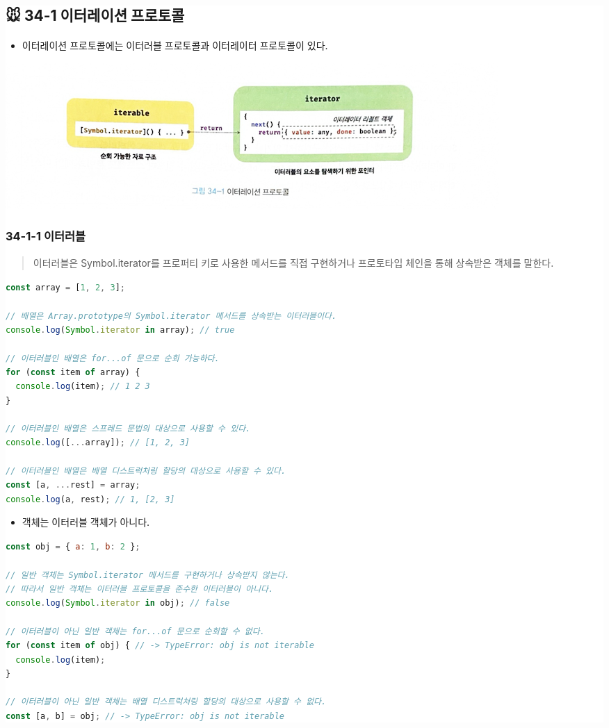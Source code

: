 
## 🐭 34-1 이터레이션 프로토콜

- 이터레이션 프로토콜에는 이터러블 프로토콜과 이터레이터 프로토콜이 있다.

![](../images/image32.png)
### 34-1-1 이터러블
> 이터러블은 Symbol.iterator를 프로퍼티 키로 사용한 메서드를 직접 구현하거나 프로토타입 체인을 통해 상속받은 객체를 말한다.

```javascript
const array = [1, 2, 3];

// 배열은 Array.prototype의 Symbol.iterator 메서드를 상속받는 이터러블이다.
console.log(Symbol.iterator in array); // true

// 이터러블인 배열은 for...of 문으로 순회 가능하다.
for (const item of array) {
  console.log(item); // 1 2 3
}

// 이터러블인 배열은 스프레드 문법의 대상으로 사용할 수 있다.
console.log([...array]); // [1, 2, 3]

// 이터러블인 배열은 배열 디스트럭처링 할당의 대상으로 사용할 수 있다.
const [a, ...rest] = array;
console.log(a, rest); // 1, [2, 3]
```


- 객체는 이터러블 객체가 아니다.

```javascript
const obj = { a: 1, b: 2 };

// 일반 객체는 Symbol.iterator 메서드를 구현하거나 상속받지 않는다.
// 따라서 일반 객체는 이터러블 프로토콜을 준수한 이터러블이 아니다.
console.log(Symbol.iterator in obj); // false

// 이터러블이 아닌 일반 객체는 for...of 문으로 순회할 수 없다.
for (const item of obj) { // -> TypeError: obj is not iterable
  console.log(item);
}

// 이터러블이 아닌 일반 객체는 배열 디스트럭처링 할당의 대상으로 사용할 수 없다.
const [a, b] = obj; // -> TypeError: obj is not iterable
```
